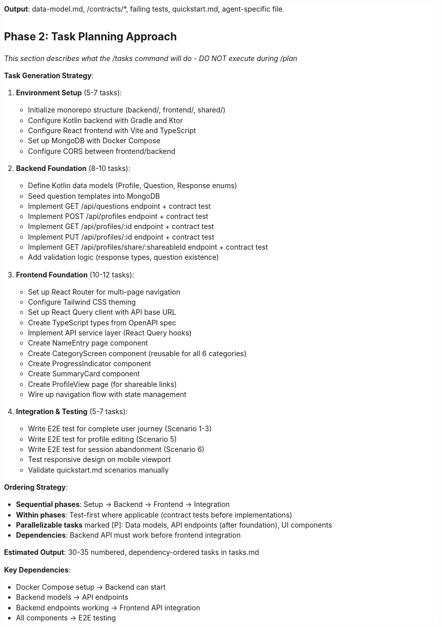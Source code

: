 **Output**: data-model.md, /contracts/*, failing tests, quickstart.md, agent-specific file

## Phase 2: Task Planning Approach
*This section describes what the /tasks command will do - DO NOT execute during /plan*

**Task Generation Strategy**:
1. **Environment Setup** (5-7 tasks):
   - Initialize monorepo structure (backend/, frontend/, shared/)
   - Configure Kotlin backend with Gradle and Ktor
   - Configure React frontend with Vite and TypeScript
   - Set up MongoDB with Docker Compose
   - Configure CORS between frontend/backend

2. **Backend Foundation** (8-10 tasks):
   - Define Kotlin data models (Profile, Question, Response enums)
   - Seed question templates into MongoDB
   - Implement GET /api/questions endpoint + contract test
   - Implement POST /api/profiles endpoint + contract test
   - Implement GET /api/profiles/:id endpoint + contract test
   - Implement PUT /api/profiles/:id endpoint + contract test
   - Implement GET /api/profiles/share/:shareableId endpoint + contract test
   - Add validation logic (response types, question existence)

3. **Frontend Foundation** (10-12 tasks):
   - Set up React Router for multi-page navigation
   - Configure Tailwind CSS theming
   - Set up React Query client with API base URL
   - Create TypeScript types from OpenAPI spec
   - Implement API service layer (React Query hooks)
   - Create NameEntry page component
   - Create CategoryScreen component (reusable for all 6 categories)
   - Create ProgressIndicator component
   - Create SummaryCard component
   - Create ProfileView page (for shareable links)
   - Wire up navigation flow with state management

4. **Integration & Testing** (5-7 tasks):
   - Write E2E test for complete user journey (Scenario 1-3)
   - Write E2E test for profile editing (Scenario 5)
   - Write E2E test for session abandonment (Scenario 6)
   - Test responsive design on mobile viewport
   - Validate quickstart.md scenarios manually

**Ordering Strategy**:
- **Sequential phases**: Setup → Backend → Frontend → Integration
- **Within phases**: Test-first where applicable (contract tests before implementations)
- **Parallelizable tasks** marked [P]: Data models, API endpoints (after foundation), UI components
- **Dependencies**: Backend API must work before frontend integration

**Estimated Output**: 30-35 numbered, dependency-ordered tasks in tasks.md

**Key Dependencies**:
- Docker Compose setup → Backend can start
- Backend models → API endpoints
- Backend endpoints working → Frontend API integration
- All components → E2E testing
